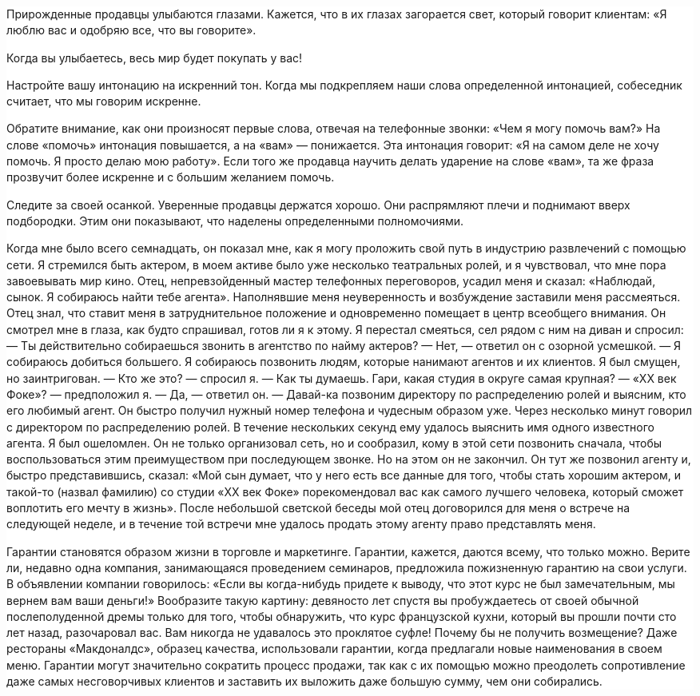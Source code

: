    Прирожденные продавцы улыбаются глазами. Кажется, что в их глазах загорается свет, который говорит клиентам: «Я люблю вас и одобряю все, что вы говорите».

   Когда вы улыбаетесь, весь мир будет покупать у вас!

   Настройте вашу интонацию на искренний тон. Когда мы подкрепляем наши слова определенной интонацией, собеседник считает, что мы говорим искренне.

   Обратите внимание, как они произносят первые слова, отвечая на телефонные звонки: «Чем я могу помочь вам?» На слове «помочь» интонация повышается, а на «вам» — понижается.
   Эта интонация говорит: «Я на самом деле не хочу помочь. Я просто делаю мою работу». Если того же продавца научить делать ударение на слове «вам», та же фраза прозвучит более искренне и с большим желанием помочь.

   Следите за своей осанкой. Уверенные продавцы держатся хорошо. Они распрямляют плечи и поднимают вверх подбородки. Этим они показывают, что наделены определенными полномочиями.

   Когда мне было всего семнадцать, он показал мне, как я могу проложить свой путь в индустрию развлечений с помощью сети. Я стремился быть актером, в моем активе было уже несколько театральных ролей, и я чувствовал, что мне пора завоевывать мир кино.
   Отец, непревзойденный мастер телефонных переговоров, усадил меня и сказал: «Наблюдай, сынок. Я собираюсь найти тебе агента».
   Наполнявшие меня неуверенность и возбуждение заставили меня рассмеяться. Отец знал, что ставит меня в затруднительное положение и одновременно помещает в центр всеобщего внимания. Он смотрел мне в глаза, как будто спрашивал, готов ли я к этому.
   Я перестал смеяться, сел рядом с ним на диван и спросил:
   — Ты действительно собираешься звонить в агентство по найму актеров?
   — Нет, — ответил он с озорной усмешкой. — Я собираюсь добиться большего. Я собираюсь позвонить людям, которые нанимают агентов и их клиентов.
   Я был смущен, но заинтригован.
   — Кто же это? — спросил я.
   — Как ты думаешь. Гари, какая студия в округе самая крупная?
   — «XX век Фоке»? — предположил я.
   — Да, — ответил он. — Давай-ка позвоним директору по распределению ролей и выясним, кто его любимый агент.
   Он быстро получил нужный номер телефона и чудесным образом уже. Через несколько минут говорил с директором по распределению ролей. В течение нескольких секунд ему удалось выяснить имя одного известного агента.
   Я был ошеломлен. Он не только организовал сеть, но и сообразил, кому в этой сети позвонить сначала, чтобы воспользоваться этим преимуществом при последующем звонке.
   Но на этом он не закончил. Он тут же позвонил агенту и, быстро представившись, сказал: «Мой сын думает, что у него есть все данные для того, чтобы стать хорошим актером, и такой-то (назвал фамилию) со студии «XX век Фоке» порекомендовал вас как самого лучшего человека, который сможет воплотить его мечту в жизнь».
   После небольшой светской беседы мой отец договорился для меня о встрече на следующей неделе, и в течение той встречи мне удалось продать этому агенту право представлять меня.

   Гарантии становятся образом жизни в торговле и маркетинге. Гарантии, кажется, даются всему, что только можно. Верите ли, недавно одна компания, занимающаяся проведением семинаров, предложила пожизненную гарантию на свои услуги.
   В объявлении компании говорилось: «Если вы когда-нибудь придете к выводу, что этот курс не был замечательным, мы вернем вам ваши деньги!» Вообразите такую картину: девяносто лет спустя вы пробуждаетесь от своей обычной послеполуденной дремы только для того, чтобы обнаружить, что курс французской кухни, который вы прошли почти сто лет назад, разочаровал вас.
   Вам никогда не удавалось это проклятое суфле! Почему бы не получить возмещение? Даже рестораны «Макдоналдс», образец качества, использовали гарантии, когда предлагали новые наименования в своем меню.
   Гарантии могут значительно сократить процесс продажи, так как с их помощью можно преодолеть сопротивление даже самых несговорчивых клиентов и заставить их выложить даже большую сумму, чем они собирались.
